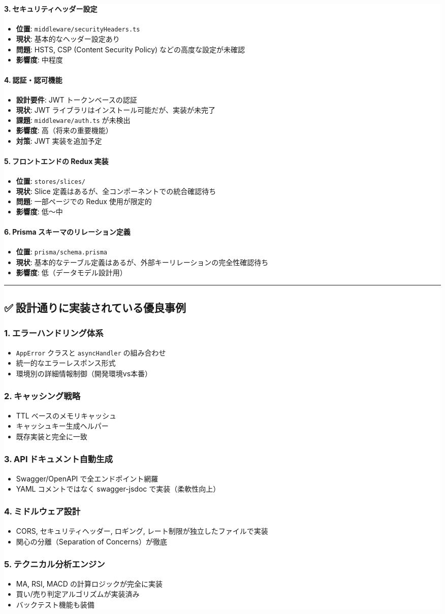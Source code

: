 #### 3. **セキュリティヘッダー設定**
- **位置**: `middleware/securityHeaders.ts`
- **現状**: 基本的なヘッダー設定あり
- **問題**: HSTS, CSP (Content Security Policy) などの高度な設定が未確認
- **影響度**: 中程度

#### 4. **認証・認可機能**
- **設計要件**: JWT トークンベースの認証
- **現状**: JWT ライブラリはインストール可能だが、実装が未完了
- **課題**: `middleware/auth.ts` が未検出
- **影響度**: 高（将来の重要機能）
- **対策**: JWT 実装を追加予定

#### 5. **フロントエンドの Redux 実装**
- **位置**: `stores/slices/`
- **現状**: Slice 定義はあるが、全コンポーネントでの統合確認待ち
- **問題**: 一部ページでの Redux 使用が限定的
- **影響度**: 低～中

#### 6. **Prisma スキーマのリレーション定義**
- **位置**: `prisma/schema.prisma`
- **現状**: 基本的なテーブル定義はあるが、外部キーリレーションの完全性確認待ち
- **影響度**: 低（データモデル設計用）

---

## ✅ 設計通りに実装されている優良事例

### 1. **エラーハンドリング体系**
- `AppError` クラスと `asyncHandler` の組み合わせ
- 統一的なエラーレスポンス形式
- 環境別の詳細情報制御（開発環境vs本番）

### 2. **キャッシング戦略**
- TTL ベースのメモリキャッシュ
- キャッシュキー生成ヘルパー
- 既存実装と完全に一致

### 3. **API ドキュメント自動生成**
- Swagger/OpenAPI で全エンドポイント網羅
- YAML コメントではなく swagger-jsdoc で実装（柔軟性向上）

### 4. **ミドルウェア設計**
- CORS, セキュリティヘッダー, ロギング, レート制限が独立したファイルで実装
- 関心の分離（Separation of Concerns）が徹底

### 5. **テクニカル分析エンジン**
- MA, RSI, MACD の計算ロジックが完全に実装
- 買い/売り判定アルゴリズムが実装済み
- バックテスト機能も装備
